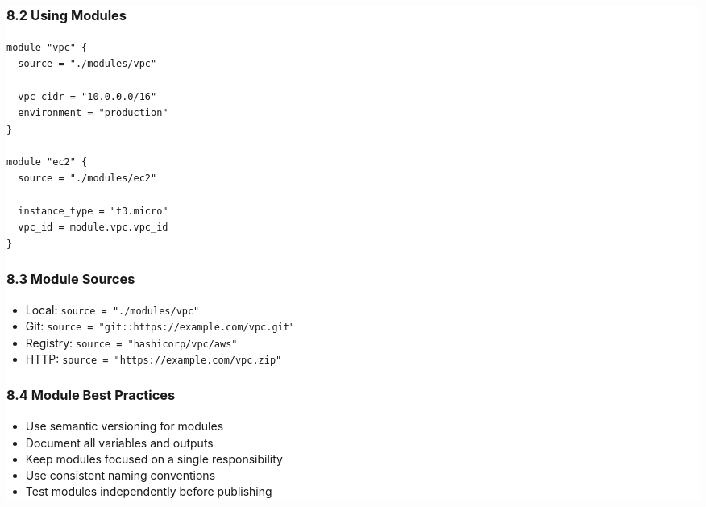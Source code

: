 ### 8.2 Using Modules

```
module "vpc" {
  source = "./modules/vpc"

  vpc_cidr = "10.0.0.0/16"
  environment = "production"
}

module "ec2" {
  source = "./modules/ec2"

  instance_type = "t3.micro"
  vpc_id = module.vpc.vpc_id
}
```

### 8.3 Module Sources

- Local: `source = "./modules/vpc"`
- Git: `source = "git::https://example.com/vpc.git"`
- Registry: `source = "hashicorp/vpc/aws"`
- HTTP: `source = "https://example.com/vpc.zip"`

### 8.4 Module Best Practices

- Use semantic versioning for modules
- Document all variables and outputs
- Keep modules focused on a single responsibility
- Use consistent naming conventions
- Test modules independently before publishing

```

```
